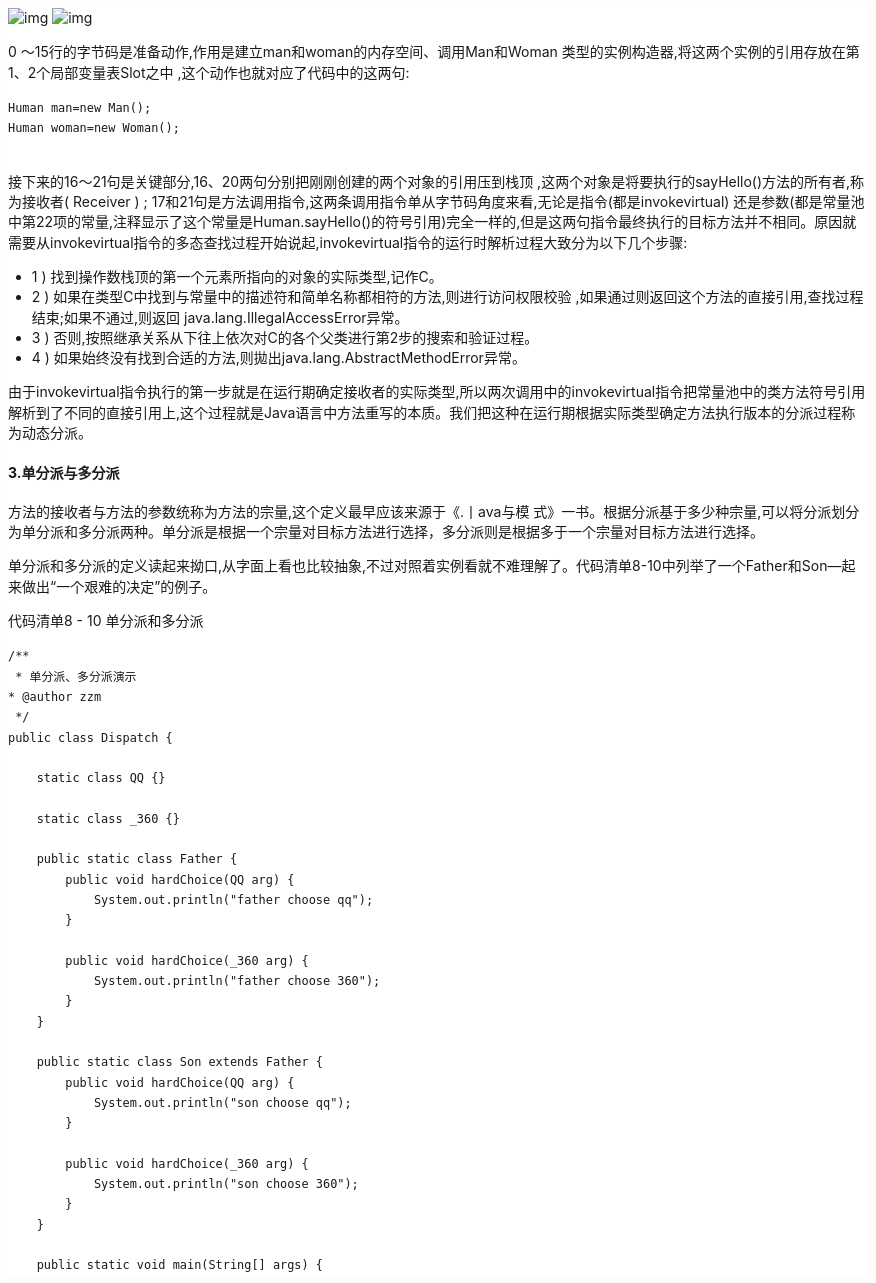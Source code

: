 ![img](https://img-blog.csdn.net/20151025202334322)
![img](https://img-blog.csdn.net/20151025202357546)

0 〜15行的字节码是准备动作,作用是建立man和woman的内存空间、调用Man和Woman 类型的实例构造器,将这两个实例的引用存放在第1、2个局部变量表Slot之中 ,这个动作也就对应了代码中的这两句:

```
Human man=new Man(); 
Human woman=new Woman();
 
```

接下来的16〜21句是关键部分,16、20两句分别把刚刚创建的两个对象的引用压到栈顶 ,这两个对象是将要执行的sayHello()方法的所有者,称为接收者( Receiver ) ; 17和21句是方法调用指令,这两条调用指令单从字节码角度来看,无论是指令(都是invokevirtual) 还是参数(都是常量池中第22项的常量,注释显示了这个常量是Human.sayHello()的符号引用)完全一样的,但是这两句指令最终执行的目标方法并不相同。原因就需要从invokevirtual指令的多态查找过程开始说起,invokevirtual指令的运行时解析过程大致分为以下几个步骤:

- 1 ) 找到操作数栈顶的第一个元素所指向的对象的实际类型,记作C。
- 2 ) 如果在类型C中找到与常量中的描述符和简单名称都相符的方法,则进行访问权限校验 ,如果通过则返回这个方法的直接引用,查找过程结束;如果不通过,则返回 java.lang.IllegalAccessError异常。
- 3 ) 否则,按照继承关系从下往上依次对C的各个父类进行第2步的搜索和验证过程。
- 4 ) 如果始终没有找到合适的方法,则拋出java.lang.AbstractMethodError异常。

由于invokevirtual指令执行的第一步就是在运行期确定接收者的实际类型,所以两次调用中的invokevirtual指令把常量池中的类方法符号引用解析到了不同的直接引用上,这个过程就是Java语言中方法重写的本质。我们把这种在运行期根据实际类型确定方法执行版本的分派过程称为动态分派。

#### 3.单分派与多分派

方法的接收者与方法的参数统称为方法的宗量,这个定义最早应该来源于《.丨ava与模 式》一书。根据分派基于多少种宗量,可以将分派划分为单分派和多分派两种。单分派是根据一个宗量对目标方法进行选择，多分派则是根据多于一个宗量对目标方法进行选择。

单分派和多分派的定义读起来拗口,从字面上看也比较抽象,不过对照着实例看就不难理解了。代码清单8-10中列举了一个Father和Son—起来做出“一个艰难的决定”的例子。

代码清单8 - 10 单分派和多分派



```
/**
 * 单分派、多分派演示
* @author zzm
 */
public class Dispatch {

    static class QQ {}

    static class _360 {}

    public static class Father {
        public void hardChoice(QQ arg) {
            System.out.println("father choose qq");
        }

        public void hardChoice(_360 arg) {
            System.out.println("father choose 360");
        }
    }

    public static class Son extends Father {
        public void hardChoice(QQ arg) {
            System.out.println("son choose qq");
        }

        public void hardChoice(_360 arg) {
            System.out.println("son choose 360");
        }
    }

    public static void main(String[] args) {
```